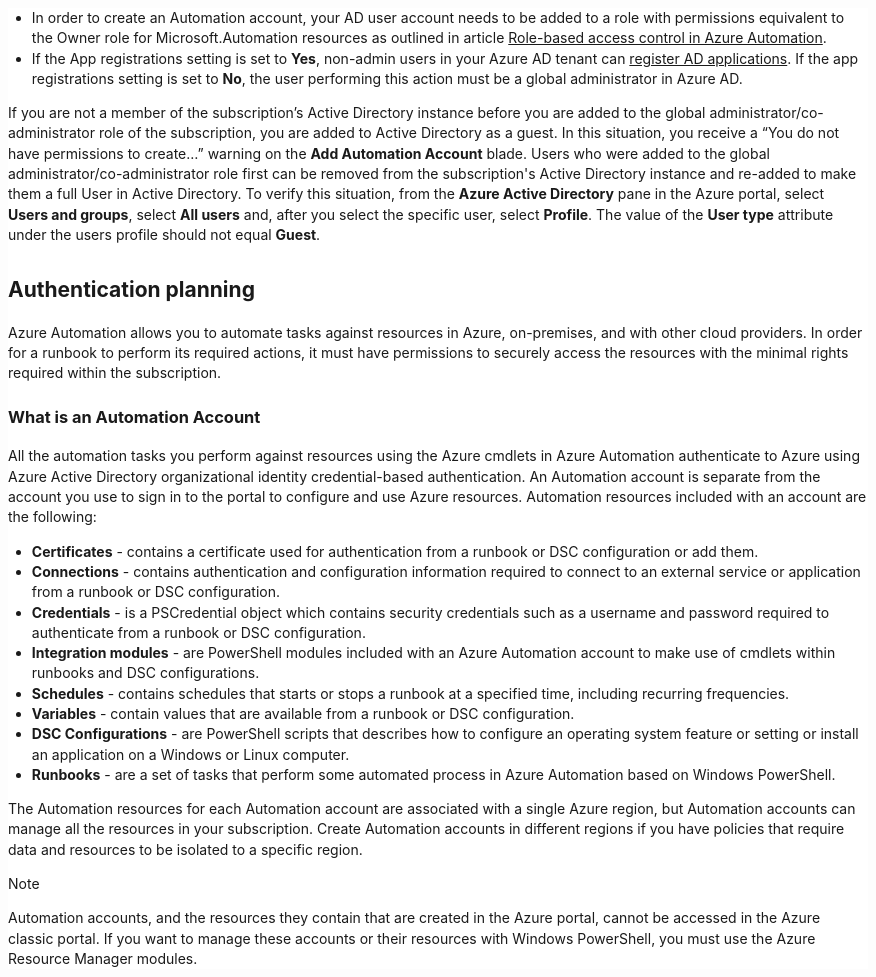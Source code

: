 * In order to create an Automation account, your AD user account needs to be added to a role with permissions equivalent to the Owner role for Microsoft.Automation resources as outlined in article [Role-based access control in Azure Automation](automation-role-based-access-control.md).  
* If the App registrations setting is set to **Yes**, non-admin users in your Azure AD tenant can [register AD applications](../azure-resource-manager/resource-group-create-service-principal-portal.md#check-azure-subscription-permissions).  If the app registrations setting is set to **No**, the user performing this action must be a global administrator in Azure AD. 

If you are not a member of the subscription’s Active Directory instance before you are added to the global administrator/co-administrator role of the subscription, you are added to Active Directory as a guest. In this situation, you receive a “You do not have permissions to create…” warning on the **Add Automation Account** blade. Users who were added to the global administrator/co-administrator role first can be removed from the subscription's Active Directory instance and re-added to make them a full User in Active Directory. To verify this situation, from the **Azure Active Directory** pane in the Azure portal, select **Users and groups**, select **All users** and, after you select the specific user, select **Profile**. The value of the **User type** attribute under the users profile should not equal **Guest**.

## Authentication planning
Azure Automation allows you to automate tasks against resources in Azure, on-premises, and with other cloud providers.  In order for a runbook to perform its required actions, it must have permissions to securely access the resources with the minimal rights required within the subscription.  

### What is an Automation Account 
All the automation tasks you perform against resources using the Azure cmdlets in Azure Automation authenticate to Azure using Azure Active Directory organizational identity credential-based authentication.  An Automation account is separate from the account you use to sign in to the portal to configure and use Azure resources.  Automation resources included with an account are the following:

* **Certificates** - contains a certificate used for authentication from a runbook or DSC configuration or add them.
* **Connections** - contains authentication and configuration information required to connect to an external service or application from a runbook or DSC configuration.
* **Credentials** - is a PSCredential object which contains security credentials such as a username and password required to authenticate from a runbook or DSC configuration.
* **Integration modules** - are PowerShell modules included with an Azure Automation account to make use of cmdlets within runbooks and DSC configurations.
* **Schedules** - contains schedules that starts or stops a runbook at a specified time, including recurring frequencies.
* **Variables** - contain values that are available from a runbook or DSC configuration.
* **DSC Configurations** - are PowerShell scripts that describes how to configure an operating system feature or setting or install an application on a Windows or Linux computer.  
* **Runbooks** - are a set of tasks that perform some automated process in Azure Automation based on Windows PowerShell.    

The Automation resources for each Automation account are associated with a single Azure region, but Automation accounts can manage all the resources in your subscription. Create Automation accounts in different regions if you have policies that require data and resources to be isolated to a specific region.

> [!NOTE]
> Automation accounts, and the resources they contain that are created in the Azure portal, cannot be accessed in the Azure classic portal. If you want to manage these accounts or their resources with Windows PowerShell, you must use the Azure Resource Manager modules.
> 
